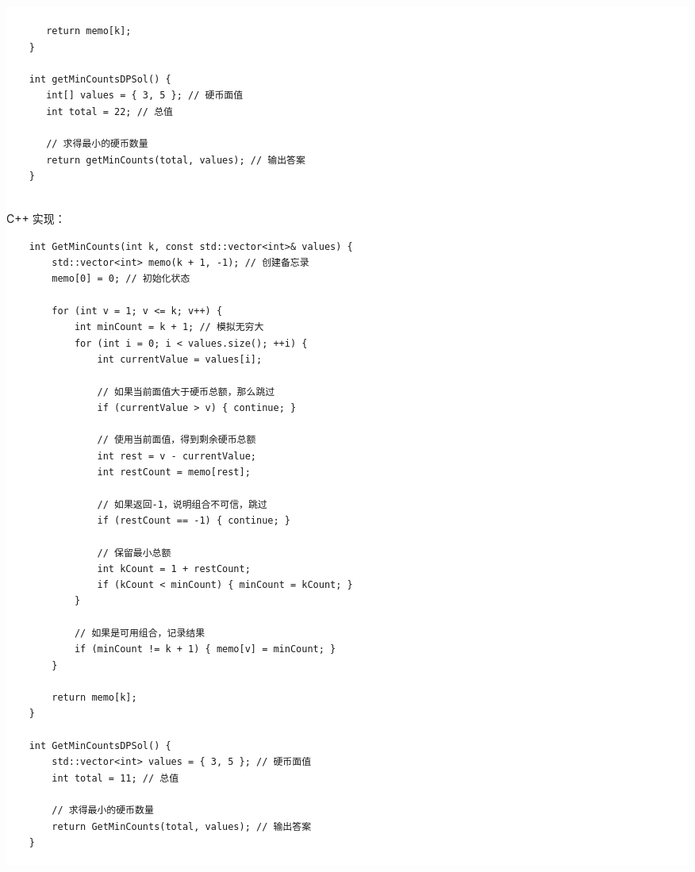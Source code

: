 ```
    
       return memo[k];
    }
    
    int getMinCountsDPSol() {
       int[] values = { 3, 5 }; // 硬币面值
       int total = 22; // 总值
    
       // 求得最小的硬币数量
       return getMinCounts(total, values); // 输出答案
    }
    

```

C++ 实现：

```
    int GetMinCounts(int k, const std::vector<int>& values) {
        std::vector<int> memo(k + 1, -1); // 创建备忘录
        memo[0] = 0; // 初始化状态
    
        for (int v = 1; v <= k; v++) {
            int minCount = k + 1; // 模拟无穷大
            for (int i = 0; i < values.size(); ++i) {
                int currentValue = values[i];
    
                // 如果当前面值大于硬币总额，那么跳过
                if (currentValue > v) { continue; }
    
                // 使用当前面值，得到剩余硬币总额
                int rest = v - currentValue;
                int restCount = memo[rest];
                
                // 如果返回-1，说明组合不可信，跳过
                if (restCount == -1) { continue; }
    
                // 保留最小总额
                int kCount = 1 + restCount;
                if (kCount < minCount) { minCount = kCount; }
            }
    
            // 如果是可用组合，记录结果
            if (minCount != k + 1) { memo[v] = minCount; }
        }
    
        return memo[k];
    }
    
    int GetMinCountsDPSol() {
        std::vector<int> values = { 3, 5 }; // 硬币面值
        int total = 11; // 总值
    
        // 求得最小的硬币数量
        return GetMinCounts(total, values); // 输出答案
    }
    

```
